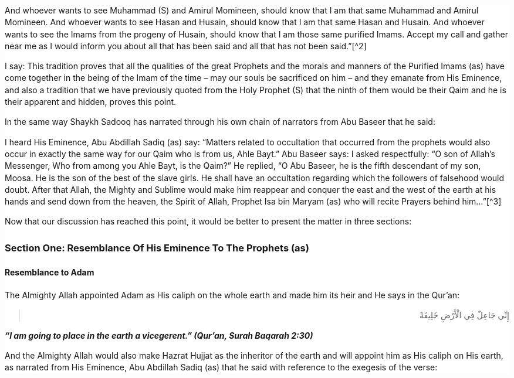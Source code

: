 And whoever wants to see Muhammad (S) and Amirul Momineen, should know
that I am that same Muhammad and Amirul Momineen. And whoever wants to
see Hasan and Husain, should know that I am that same Hasan and Husain.
And whoever wants to see the Imams from the progeny of Husain, should
know that I am those same purified Imams. Accept my call and gather near
me as I would inform you about all that has been said and all that has
not been said.”[^2]

I say: This tradition proves that all the qualities of the great
Prophets and the morals and manners of the Purified Imams (as) have come
together in the being of the Imam of the time – may our souls be
sacrificed on him – and they emanate from His Eminence, and also a
tradition that we have previously quoted from the Holy Prophet (S) that
the ninth of them would be their Qaim and he is their apparent and
hidden, proves this point.

In the same way Shaykh Sadooq has narrated through his own chain of
narrators from Abu Baseer that he said:

I heard His Eminence, Abu Abdillah Sadiq (as) say: “Matters related to
occultation that occurred from the prophets would also occur in exactly
the same way for our Qaim who is from us, Ahle Bayt.” Abu Baseer says: I
asked respectfully: “O son of Allah’s Messenger, Who from among you Ahle
Bayt, is the Qaim?” He replied, “O Abu Baseer, he is the fifth
descendant of my son, Moosa. He is the son of the best of the slave
girls. He shall have an occultation regarding which the followers of
falsehood would doubt. After that Allah, the Mighty and Sublime would
make him reappear and conquer the east and the west of the earth at his
hands and send down from the heaven, the Spirit of Allah, Prophet Isa
bin Maryam (as) who will recite Prayers behind him…”[^3]

Now that our discussion has reached this point, it would be better to
present the matter in three sections:

### Section One: Resemblance Of His Eminence To The Prophets (as)

#### Resemblance to Adam

The Almighty Allah appointed Adam as His caliph on the whole earth and
made him its heir and He says in the Qur’an:

<blockquote dir="rtl">
  <p>
إِنِّي جَاعِلٌ فِي الْأَرْضِ خَلِيفَةً
  </p>
</blockquote>

***“I am going to place in the earth a vicegerent.” (Qur’an, Surah
Baqarah 2:30)***

And the Almighty Allah would also make Hazrat Hujjat as the inheritor of
the earth and will appoint him as His caliph on His earth, as narrated
from His Eminence, Abu Abdillah Sadiq (as) that he said with reference
to the exegesis of the verse:
